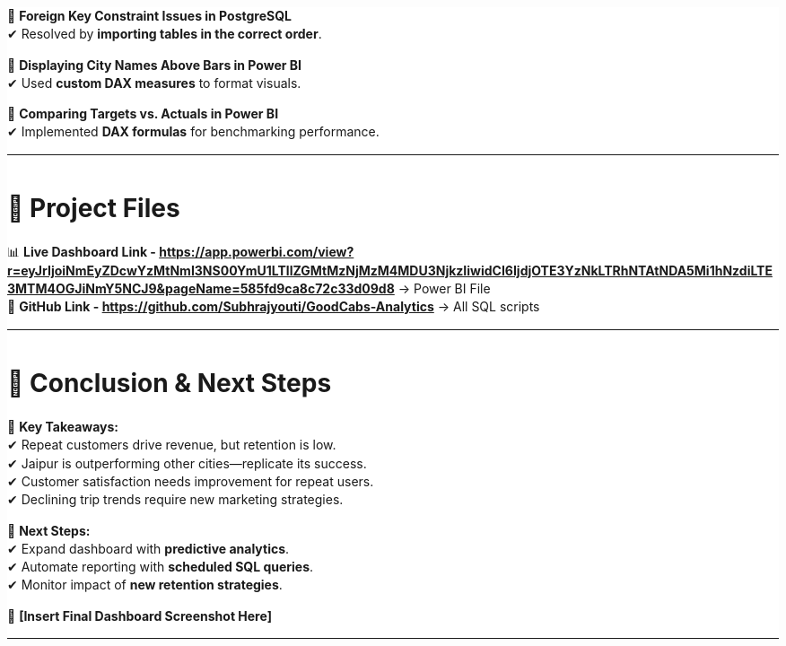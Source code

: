 📌 **Foreign Key Constraint Issues in PostgreSQL**  
✔ Resolved by **importing tables in the correct order**.  

📌 **Displaying City Names Above Bars in Power BI**  
✔ Used **custom DAX measures** to format visuals.  

📌 **Comparing Targets vs. Actuals in Power BI**  
✔ Implemented **DAX formulas** for benchmarking performance.  

---

# **📂 Project Files**  

📊 **Live Dashboard Link - https://app.powerbi.com/view?r=eyJrIjoiNmEyZDcwYzMtNmI3NS00YmU1LTllZGMtMzNjMzM4MDU3NjkzIiwidCI6IjdjOTE3YzNkLTRhNTAtNDA5Mi1hNzdiLTE3MTM4OGJiNmY5NCJ9&pageName=585fd9ca8c72c33d09d8** → Power BI File  
📁 **GitHub Link - https://github.com/Subhrajyouti/GoodCabs-Analytics** → All SQL scripts  


---

# **🚀 Conclusion & Next Steps**  

📌 **Key Takeaways:**  
✔ Repeat customers drive revenue, but retention is low.  
✔ Jaipur is outperforming other cities—replicate its success.  
✔ Customer satisfaction needs improvement for repeat users.  
✔ Declining trip trends require new marketing strategies.  

🚀 **Next Steps:**  
✔ Expand dashboard with **predictive analytics**.  
✔ Automate reporting with **scheduled SQL queries**.  
✔ Monitor impact of **new retention strategies**.  

🔗 **[Insert Final Dashboard Screenshot Here]**  

---
